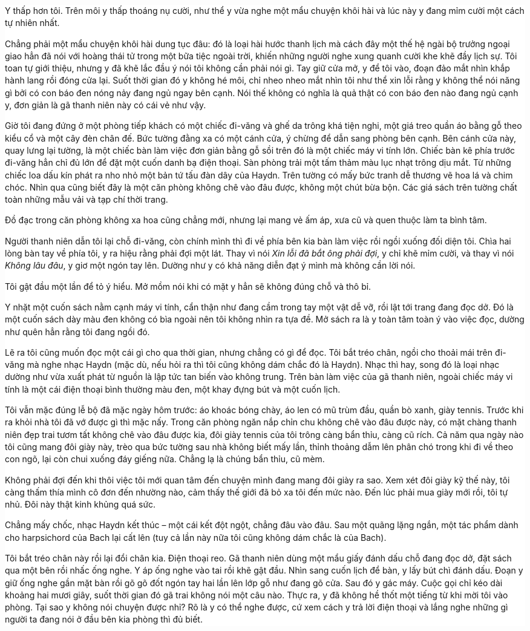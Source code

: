 Y thấp hơn tôi. Trên môi y thấp thoáng nụ cười, như thể y vừa nghe một mẩu chuyện khôi hài và lúc này y đang mỉm cười một cách tự nhiên nhất.

Chẳng phải một mẩu chuyện khôi hài dung tục đâu: đó là loại hài hước thanh lịch mà cách đây một thế hệ ngài bộ trưởng ngoại giao hẳn đã nói với hoàng thái tử trong một bữa tiệc ngoài trời, khiến những người nghe xung quanh cười khe khẽ đầy lịch sự. Tôi toan tự giới thiệu, nhưng y đã khẽ lắc đầu ý nói tôi không cần phải nói gì. Tay giữ cửa mở, y để tôi vào, đoạn đảo mắt nhìn khắp hành lang rồi đóng cửa lại. Suốt thời gian đó y không hé môi, chỉ nheo nheo mắt nhìn tôi như thể xin lỗi rằng y không thể nói năng gì bởi có con báo đen nóng nảy đang ngủ ngay bên cạnh. Nói thế không có nghĩa là quả thật có con báo đen nào đang ngủ cạnh y, đơn giản là gã thanh niên này có cái vẻ như vậy.

Giờ tôi đang đứng ở một phòng tiếp khách có một chiếc đi-văng và ghế da trông khá tiện nghi, một giá treo quần áo bằng gỗ theo kiểu cổ và một cây đèn chân đế. Bức tường đằng xa có một cánh cửa, ý chừng để dẫn sang phòng bên cạnh. Bên cánh cửa này, quay lưng lại tường, là một chiếc bàn làm việc đơn giản bằng gỗ sồi trên đó là một chiếc máy vi tính lớn. Chiếc bàn kê phía trước đi-văng hẳn chỉ đủ lớn để đặt một cuốn danh bạ điện thoại. Sàn phòng trải một tấm thảm màu lục nhạt trông dịu mắt. Từ những chiếc loa dấu kín phát ra nho nhỏ một bản tứ tấu đàn dây của Haydn. Trên tường có mấy bức tranh dễ thương vẽ hoa lá và chim chóc. Nhìn qua cũng biết đây là một căn phòng không chê vào đâu được, không một chút bừa bộn. Các giá sách trên tường chất toàn những mẫu vải và tạp chí thời trang.

Đồ đạc trong căn phòng không xa hoa cũng chẳng mới, nhưng lại mang vẻ ấm áp, xưa cũ và quen thuộc làm ta bình tâm.

Người thanh niên dẫn tôi lại chỗ đi-văng, còn chính mình thì đi về phía bên kia bàn làm việc rồi ngồi xuống đối diện tôi. Chìa hai lòng bàn tay về phía tôi, y ra hiệu rằng phải đợi một lát. Thay vì nói _Xin lỗi đã bắt ông phải đợi_, y chỉ khẽ mỉm cười, và thay vì nói _Không lâu đâu_, y giơ một ngón tay lên. Dường như y có khả năng diễn đạt ý mình mà không cần lời nói.

Tôi gật đầu một lần để tỏ ý hiểu. Mở mồm nói khi có mặt y hẳn sẽ không đúng chỗ và thô bỉ.

Y nhặt một cuốn sách nằm cạnh máy vi tính, cẩn thận như đang cầm trong tay một vật dễ vỡ, rồi lật tới trang đang đọc dở. Đó là một cuốn sách dày màu đen không có bìa ngoài nên tôi không nhìn ra tựa đề. Mở sách ra là y toàn tâm toàn ý vào việc đọc, dường như quên hẳn rằng tôi đang ngồi đó.

Lẽ ra tôi cũng muốn đọc một cái gì cho qua thời gian, nhưng chẳng có gì để đọc. Tôi bắt tréo chân, ngồi cho thoải mái trên đi-văng mà nghe nhạc Haydn (mặc dù, nếu hỏi ra thì tôi cũng không dám chắc đó là Haydn). Nhạc thì hay, song đó là loại nhạc dường như vừa xuất phát từ nguồn là lập tức tan biến vào không trung. Trên bàn làm việc của gã thanh niên, ngoài chiếc máy vi tính là một cái điện thoại bình thường màu đen, một khay đựng bút và một cuốn lịch.

Tôi vẫn mặc đúng lễ bộ đã mặc ngày hôm trước: áo khoác bóng chày, áo len có mũ trùm đầu, quần bò xanh, giày tennis. Trước khi ra khỏi nhà tôi đã vớ được gì thì mặc nấy. Trong căn phòng ngăn nắp chỉn chu không chê vào đâu được này, có mặt chàng thanh niên đẹp trai tươm tất không chê vào đâu được kia, đôi giày tennis của tôi trông càng bẩn thỉu, càng cũ rích. Cả năm qua ngày nào tôi cũng mang đôi giày này, trèo qua bức tường sau nhà không biết mấy lần, thỉnh thoảng dẫm lên phân chó trong khi đi về theo con ngõ, lại còn chui xuống đáy giếng nữa. Chẳng lạ là chúng bẩn thỉu, cũ mèm.

Không phải đợi đến khi thôi việc tôi mới quan tâm đến chuyện mình đang mang đôi giày ra sao. Xem xét đôi giày kỹ thế này, tôi càng thấm thía mình cô đơn đến nhường nào, cảm thấy thế giới đã bỏ xa tôi đến mức nào. Đến lúc phải mua giày mới rồi, tôi tự nhủ. Đôi này thật kinh khủng quá sức.

Chẳng mấy chốc, nhạc Haydn kết thúc – một cái kết đột ngột, chẳng đâu vào đâu. Sau một quãng lặng ngắn, một tác phẩm dành cho harpsichord của Bach lại cất lên (tuy cả lần này nữa tôi cũng không dám chắc là của Bach).

Tôi bắt tréo chân này rồi lại đổi chân kia. Điện thoại reo. Gã thanh niên dùng một mẩu giấy đánh dấu chỗ đang đọc dở, đặt sách qua một bên rồi nhấc ống nghe. Y áp ống nghe vào tai rồi khẽ gật đầu. Nhìn sang cuốn lịch để bàn, y lấy bút chì đánh dấu. Đoạn y giữ ống nghe gần mặt bàn rồi gõ gõ đốt ngón tay hai lần lên lớp gỗ như đang gõ cửa. Sau đó y gác máy. Cuộc gọi chỉ kéo dài khoảng hai mươi giây, suốt thời gian đó gã trai không nói một câu nào. Thực ra, y đã không hề thốt một tiếng từ khi mời tôi vào phòng. Tại sao y không nói chuyện được nhỉ? Rõ là y có thể nghe được, cứ xem cách y trả lời điện thoại và lắng nghe những gì người ta đang nói ở đầu bên kia phòng thì đủ biết.
